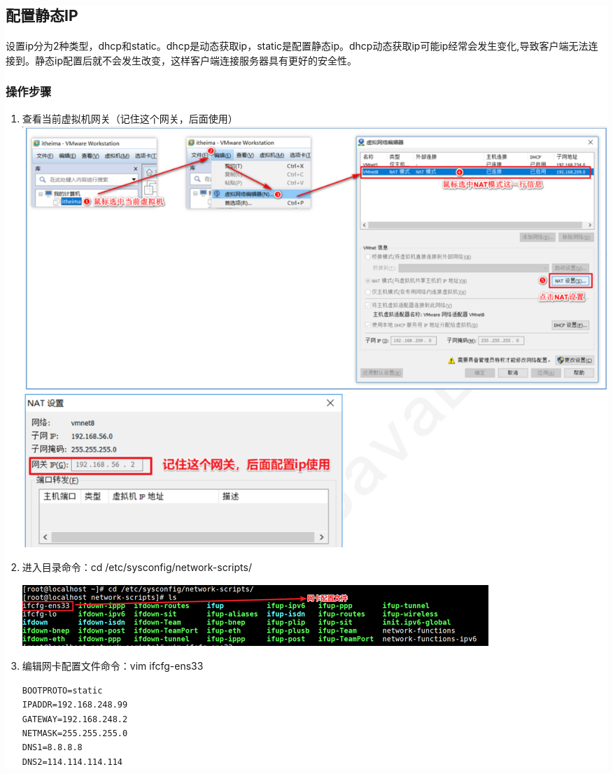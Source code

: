 ## 配置静态IP

设置ip分为2种类型，dhcp和static。dhcp是动态获取ip，static是配置静态ip。dhcp动态获取ip可能ip经常会发生变化,导致客户端无法连接到。静态ip配置后就不会发生改变，这样客户端连接服务器具有更好的安全性。

### 操作步骤

1. 查看当前虚拟机网关（记住这个网关，后面使用）      ![1553589780321](https://raw.githubusercontent.com/Kid-On-The-Road/Resources/main/笔记图片/Linux基础/1553589780321.png)                                                     

2. 进入目录命令：cd /etc/sysconfig/network-scripts/

   ![1553589800921](https://raw.githubusercontent.com/Kid-On-The-Road/Resources/main/笔记图片/Linux基础/1553589800921.png) 

3. 编辑网卡配置文件命令：vim ifcfg-ens33

   ```properties
   BOOTPROTO=static
   IPADDR=192.168.248.99
   GATEWAY=192.168.248.2
   NETMASK=255.255.255.0
   DNS1=8.8.8.8
   DNS2=114.114.114.114
   ```
